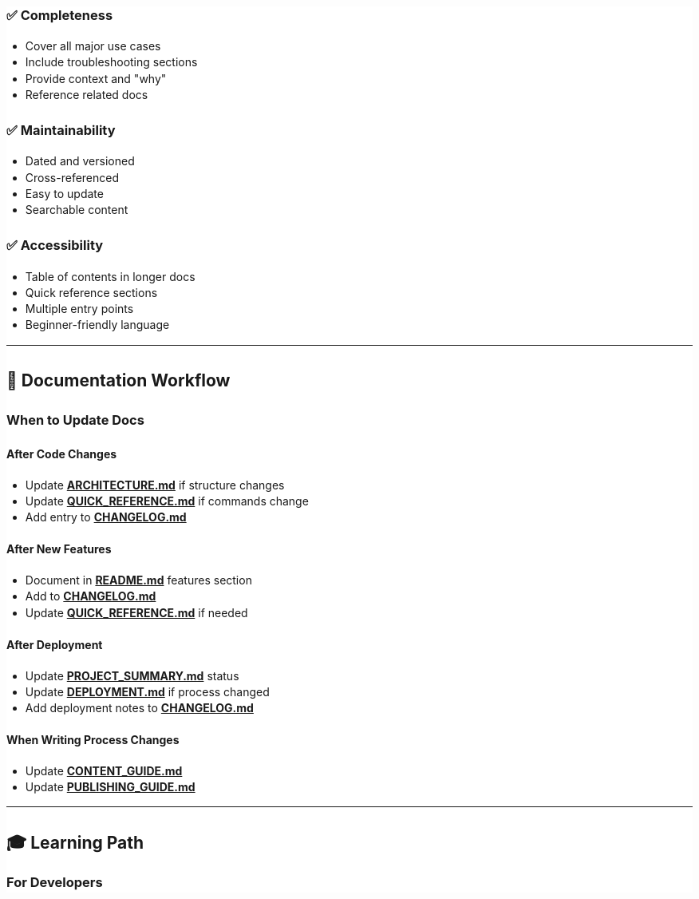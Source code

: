 ### ✅ Completeness
- Cover all major use cases
- Include troubleshooting sections
- Provide context and "why"
- Reference related docs

### ✅ Maintainability
- Dated and versioned
- Cross-referenced
- Easy to update
- Searchable content

### ✅ Accessibility
- Table of contents in longer docs
- Quick reference sections
- Multiple entry points
- Beginner-friendly language

---

## 🔄 Documentation Workflow

### When to Update Docs

#### After Code Changes
- Update **[ARCHITECTURE.md](ARCHITECTURE.md)** if structure changes
- Update **[QUICK_REFERENCE.md](QUICK_REFERENCE.md)** if commands change
- Add entry to **[CHANGELOG.md](CHANGELOG.md)**

#### After New Features
- Document in **[README.md](README.md)** features section
- Add to **[CHANGELOG.md](CHANGELOG.md)**
- Update **[QUICK_REFERENCE.md](QUICK_REFERENCE.md)** if needed

#### After Deployment
- Update **[PROJECT_SUMMARY.md](PROJECT_SUMMARY.md)** status
- Update **[DEPLOYMENT.md](DEPLOYMENT.md)** if process changed
- Add deployment notes to **[CHANGELOG.md](CHANGELOG.md)**

#### When Writing Process Changes
- Update **[CONTENT_GUIDE.md](CONTENT_GUIDE.md)**
- Update **[PUBLISHING_GUIDE.md](PUBLISHING_GUIDE.md)**

---

## 🎓 Learning Path

### For Developers
